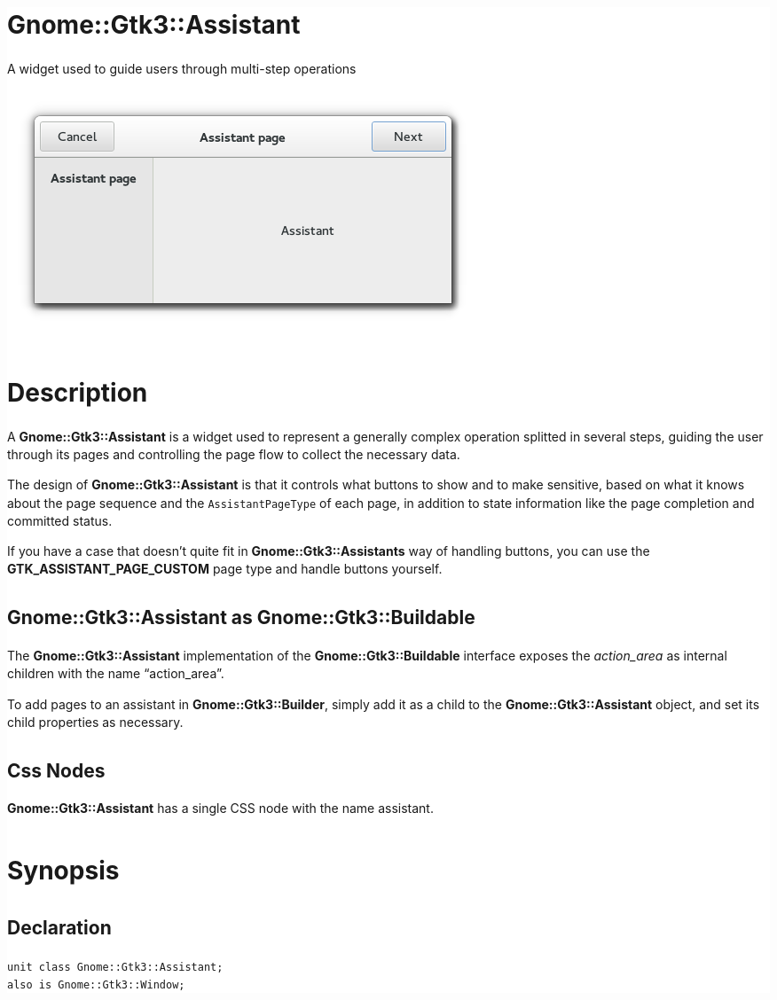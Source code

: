 Gnome::Gtk3::Assistant
======================

A widget used to guide users through multi-step operations

![](images/assistant.png)

Description
===========

A **Gnome::Gtk3::Assistant** is a widget used to represent a generally complex operation splitted in several steps, guiding the user through its pages and controlling the page flow to collect the necessary data.

The design of **Gnome::Gtk3::Assistant** is that it controls what buttons to show and to make sensitive, based on what it knows about the page sequence and the `AssistantPageType` of each page, in addition to state information like the page completion and committed status.

If you have a case that doesn’t quite fit in **Gnome::Gtk3::Assistants** way of handling buttons, you can use the **GTK_ASSISTANT_PAGE_CUSTOM** page type and handle buttons yourself.

**Gnome::Gtk3::Assistant** as **Gnome::Gtk3::Buildable**
--------------------------------------------------------

The **Gnome::Gtk3::Assistant** implementation of the **Gnome::Gtk3::Buildable** interface exposes the *action_area* as internal children with the name “action_area”.

To add pages to an assistant in **Gnome::Gtk3::Builder**, simply add it as a child to the **Gnome::Gtk3::Assistant** object, and set its child properties as necessary.

Css Nodes
---------

**Gnome::Gtk3::Assistant** has a single CSS node with the name assistant.

Synopsis
========

Declaration
-----------

    unit class Gnome::Gtk3::Assistant;
    also is Gnome::Gtk3::Window;
